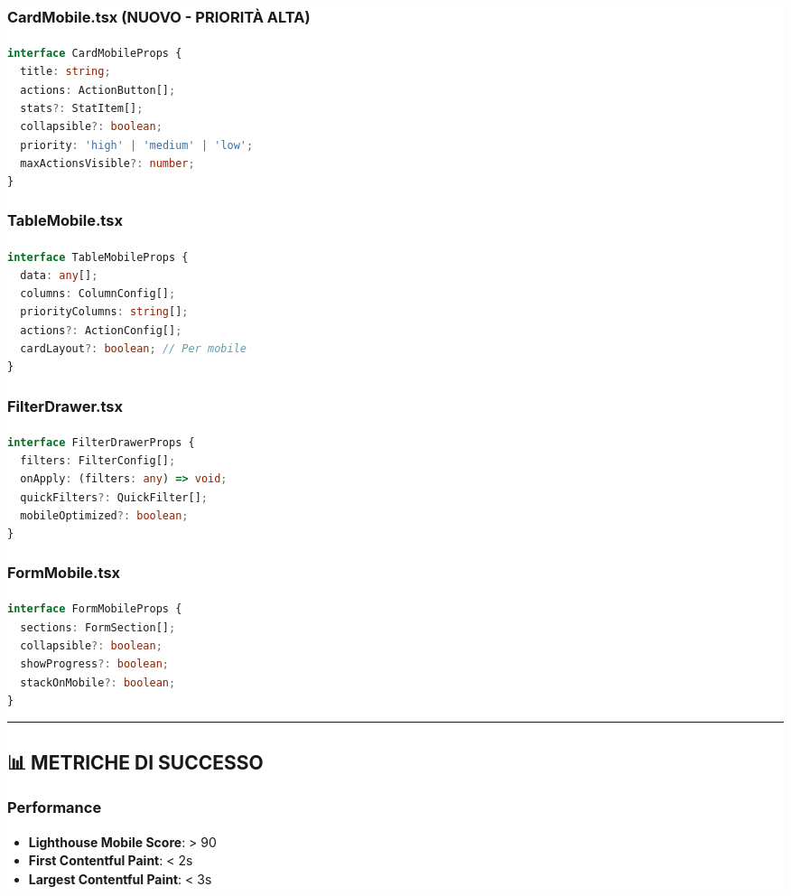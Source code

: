 ### **CardMobile.tsx** (NUOVO - PRIORITÀ ALTA)
```typescript
interface CardMobileProps {
  title: string;
  actions: ActionButton[];
  stats?: StatItem[];
  collapsible?: boolean;
  priority: 'high' | 'medium' | 'low';
  maxActionsVisible?: number;
}
```

### **TableMobile.tsx**
```typescript
interface TableMobileProps {
  data: any[];
  columns: ColumnConfig[];
  priorityColumns: string[];
  actions?: ActionConfig[];
  cardLayout?: boolean; // Per mobile
}
```

### **FilterDrawer.tsx**
```typescript
interface FilterDrawerProps {
  filters: FilterConfig[];
  onApply: (filters: any) => void;
  quickFilters?: QuickFilter[];
  mobileOptimized?: boolean;
}
```

### **FormMobile.tsx**
```typescript
interface FormMobileProps {
  sections: FormSection[];
  collapsible?: boolean;
  showProgress?: boolean;
  stackOnMobile?: boolean;
}
```

---

## 📊 **METRICHE DI SUCCESSO**

### **Performance**
- **Lighthouse Mobile Score**: > 90
- **First Contentful Paint**: < 2s
- **Largest Contentful Paint**: < 3s
